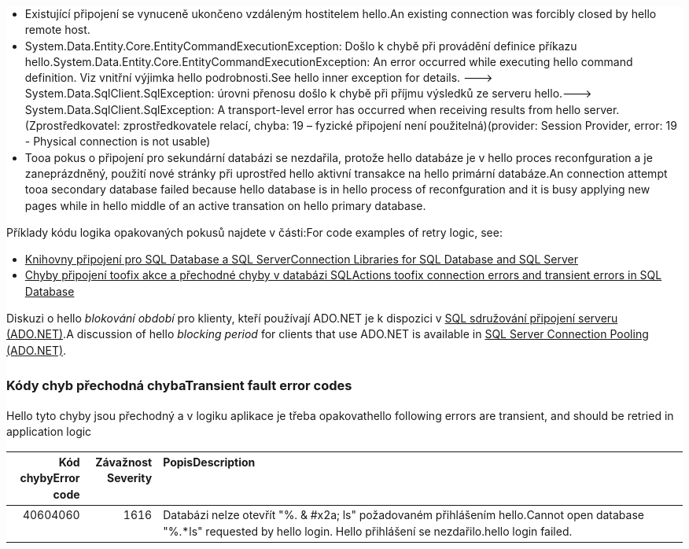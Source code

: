* <span data-ttu-id="266a8-126">Existující připojení se vynuceně ukončeno vzdáleným hostitelem hello.</span><span class="sxs-lookup"><span data-stu-id="266a8-126">An existing connection was forcibly closed by hello remote host.</span></span>
* <span data-ttu-id="266a8-127">System.Data.Entity.Core.EntityCommandExecutionException: Došlo k chybě při provádění definice příkazu hello.</span><span class="sxs-lookup"><span data-stu-id="266a8-127">System.Data.Entity.Core.EntityCommandExecutionException: An error occurred while executing hello command definition.</span></span> <span data-ttu-id="266a8-128">Viz vnitřní výjimka hello podrobnosti.</span><span class="sxs-lookup"><span data-stu-id="266a8-128">See hello inner exception for details.</span></span> <span data-ttu-id="266a8-129">---> System.Data.SqlClient.SqlException: úrovni přenosu došlo k chybě při příjmu výsledků ze serveru hello.</span><span class="sxs-lookup"><span data-stu-id="266a8-129">---> System.Data.SqlClient.SqlException: A transport-level error has occurred when receiving results from hello server.</span></span> <span data-ttu-id="266a8-130">(Zprostředkovatel: zprostředkovatele relací, chyba: 19 – fyzické připojení není použitelná)</span><span class="sxs-lookup"><span data-stu-id="266a8-130">(provider: Session Provider, error: 19 - Physical connection is not usable)</span></span>
* <span data-ttu-id="266a8-131">Tooa pokus o připojení pro sekundární databázi se nezdařila, protože hello databáze je v hello proces reconfguration a je zaneprázdněný, použití nové stránky při uprostřed hello aktivní transakce na hello primární databáze.</span><span class="sxs-lookup"><span data-stu-id="266a8-131">An connection attempt tooa secondary database failed because hello database is in hello process of reconfguration and it is busy applying new pages while in hello middle of an active transation on hello primary database.</span></span> 

<span data-ttu-id="266a8-132">Příklady kódu logika opakovaných pokusů najdete v části:</span><span class="sxs-lookup"><span data-stu-id="266a8-132">For code examples of retry logic, see:</span></span>

* [<span data-ttu-id="266a8-133">Knihovny připojení pro SQL Database a SQL Server</span><span class="sxs-lookup"><span data-stu-id="266a8-133">Connection Libraries for SQL Database and SQL Server</span></span>](sql-database-libraries.md) 
* [<span data-ttu-id="266a8-134">Chyby připojení toofix akce a přechodné chyby v databázi SQL</span><span class="sxs-lookup"><span data-stu-id="266a8-134">Actions toofix connection errors and transient errors in SQL Database</span></span>](sql-database-connectivity-issues.md)

<span data-ttu-id="266a8-135">Diskuzi o hello *blokování období* pro klienty, kteří používají ADO.NET je k dispozici v [SQL sdružování připojení serveru (ADO.NET)](http://msdn.microsoft.com/library/8xx3tyca.aspx).</span><span class="sxs-lookup"><span data-stu-id="266a8-135">A discussion of hello *blocking period* for clients that use ADO.NET is available in [SQL Server Connection Pooling (ADO.NET)](http://msdn.microsoft.com/library/8xx3tyca.aspx).</span></span>

### <a name="transient-fault-error-codes"></a><span data-ttu-id="266a8-136">Kódy chyb přechodná chyba</span><span class="sxs-lookup"><span data-stu-id="266a8-136">Transient fault error codes</span></span>
<span data-ttu-id="266a8-137">Hello tyto chyby jsou přechodný a v logiku aplikace je třeba opakovat</span><span class="sxs-lookup"><span data-stu-id="266a8-137">hello following errors are transient, and should be retried in application logic</span></span> 

| <span data-ttu-id="266a8-138">Kód chyby</span><span class="sxs-lookup"><span data-stu-id="266a8-138">Error code</span></span> | <span data-ttu-id="266a8-139">Závažnost</span><span class="sxs-lookup"><span data-stu-id="266a8-139">Severity</span></span> | <span data-ttu-id="266a8-140">Popis</span><span class="sxs-lookup"><span data-stu-id="266a8-140">Description</span></span> |
| ---:| ---:|:--- |
| <span data-ttu-id="266a8-141">4060</span><span class="sxs-lookup"><span data-stu-id="266a8-141">4060</span></span> |<span data-ttu-id="266a8-142">16</span><span class="sxs-lookup"><span data-stu-id="266a8-142">16</span></span> |<span data-ttu-id="266a8-143">Databázi nelze otevřít "%. & #x2a; ls" požadovaném přihlášením hello.</span><span class="sxs-lookup"><span data-stu-id="266a8-143">Cannot open database "%.&#x2a;ls" requested by hello login.</span></span> <span data-ttu-id="266a8-144">Hello přihlášení se nezdařilo.</span><span class="sxs-lookup"><span data-stu-id="266a8-144">hello login failed.</span></span> |